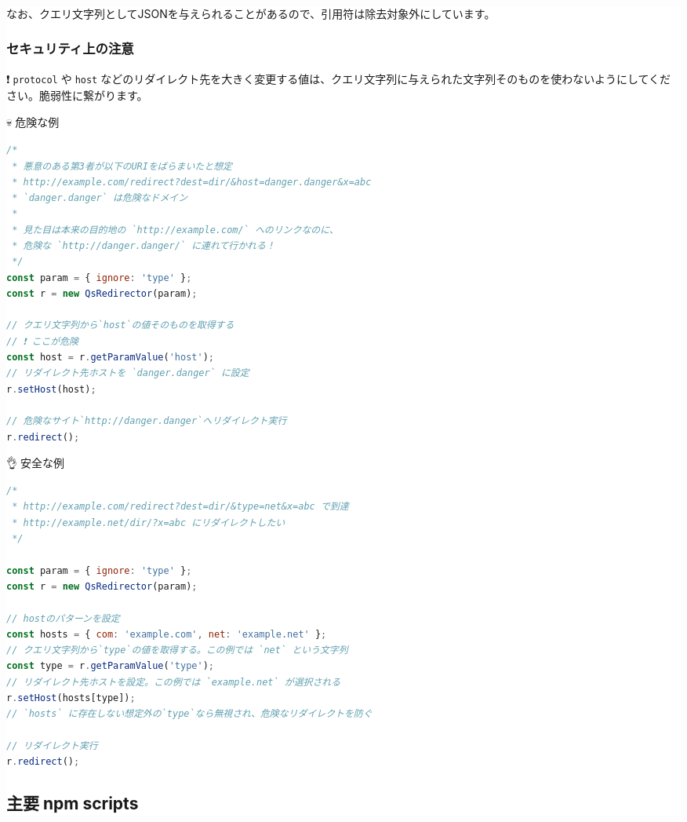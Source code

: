 なお、クエリ文字列としてJSONを与えられることがあるので、引用符は除去対象外にしています。

### セキュリティ上の注意

️️❗ `protocol` や `host` などのリダイレクト先を大きく変更する値は、クエリ文字列に与えられた文字列そのものを使わないようにしてください。脆弱性に繋がります。


💀 危険な例

```JavaScript
/*
 * 悪意のある第3者が以下のURIをばらまいたと想定
 * http://example.com/redirect?dest=dir/&host=danger.danger&x=abc
 * `danger.danger` は危険なドメイン
 * ️️
 * 見た目は本来の目的地の `http://example.com/` へのリンクなのに、
 * 危険な `http://danger.danger/` に連れて行かれる！
 */
const param = { ignore: 'type' };
const r = new QsRedirector(param);

// クエリ文字列から`host`の値そのものを取得する ️
// ❗ ここが危険
const host = r.getParamValue('host');
// リダイレクト先ホストを `danger.danger` に設定
r.setHost(host);

// 危険なサイト`http://danger.danger`へリダイレクト実行
r.redirect();
```

👌 安全な例

```JavaScript
/*
 * http://example.com/redirect?dest=dir/&type=net&x=abc で到達
 * http://example.net/dir/?x=abc にリダイレクトしたい
 */

const param = { ignore: 'type' };
const r = new QsRedirector(param);

// hostのパターンを設定
const hosts = { com: 'example.com', net: 'example.net' };
// クエリ文字列から`type`の値を取得する。この例では `net` という文字列
const type = r.getParamValue('type');
// リダイレクト先ホストを設定。この例では `example.net` が選択される
r.setHost(hosts[type]);
// `hosts` に存在しない想定外の`type`なら無視され、危険なリダイレクトを防ぐ

// リダイレクト実行
r.redirect();
```

## 主要 npm scripts
